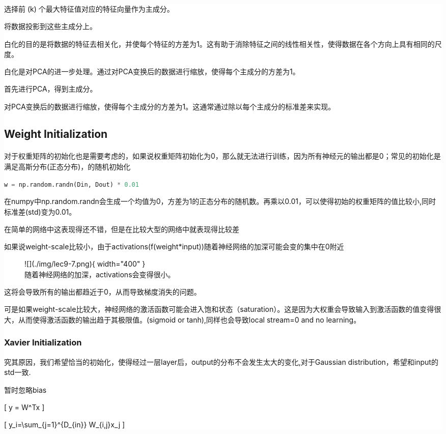 选择前 \(k\) 个最大特征值对应的特征向量作为主成分。

将数据投影到这些主成分上。

白化的目的是将数据的特征去相关化，并使每个特征的方差为1。这有助于消除特征之间的线性相关性，使得数据在各个方向上具有相同的尺度。

白化是对PCA的进一步处理。通过对PCA变换后的数据进行缩放，使得每个主成分的方差为1。

首先进行PCA，得到主成分。

对PCA变换后的数据进行缩放，使得每个主成分的方差为1。这通常通过除以每个主成分的标准差来实现。

## Weight Initialization

对于权重矩阵的初始化也是需要考虑的，如果说权重矩阵初始化为0，那么就无法进行训练，因为所有神经元的输出都是0；常见的初始化是满足高斯分布(正态分布)，的随机初始化

```python
w = np.random.randn(Din, Dout) * 0.01
```
在numpy中np.random.randn会生成一个均值为0，方差为1的正态分布的随机数。再乘以0.01，可以使得初始的权重矩阵的值比较小,同时标准差(std)变为0.01。

在简单的网络中这表现得还不错，但是在比较大型的网络中就表现得比较差

如果说weight-scale比较小，由于activations(f(weight*input))随着神经网络的加深可能会变的集中在0附近

<figure markdown="span">
![](./img/lec9-7.png){ width="400" }
<figcaption>
    随着神经网络的加深，activations会变得很小。
</figcaption>
</figure>

这将会导致所有的输出都趋近于0，从而导致梯度消失的问题。


可是如果weight-scale比较大，神经网络的激活函数可能会进入饱和状态（saturation）。这是因为大权重会导致输入到激活函数的值变得很大，从而使得激活函数的输出趋于其极限值。(sigmoid or tanh),同样也会导致local stream=0 and no learning。


### Xavier Initialization
究其原因，我们希望恰当的初始化，使得经过一层layer后，output的分布不会发生太大的变化,对于Gaussian distribution，希望和input的std一致.

暂时忽略bias

\[
    y = W^Tx
\]

\[
    y_i=\sum_{j=1}^{D_{in}} W_{i,j}x_j
\]
